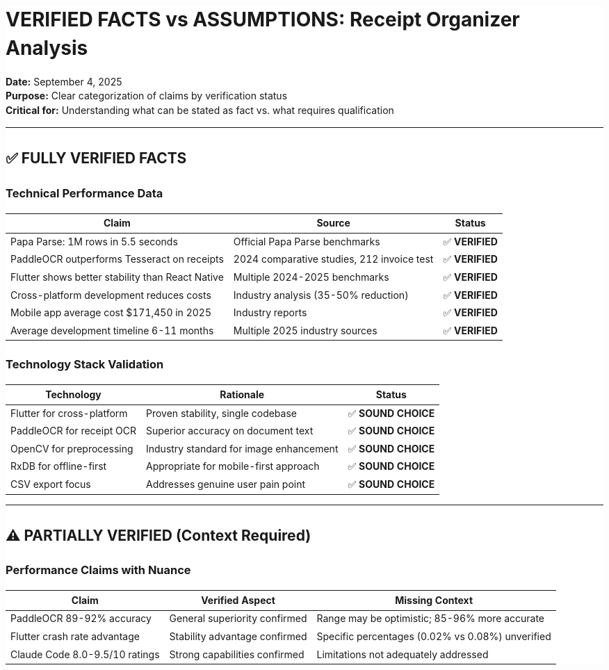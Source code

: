 # VERIFIED FACTS vs ASSUMPTIONS: Receipt Organizer Analysis
**Date:** September 4, 2025  
**Purpose:** Clear categorization of claims by verification status  
**Critical for:** Understanding what can be stated as fact vs. what requires qualification

---

## ✅ FULLY VERIFIED FACTS

### Technical Performance Data
| **Claim** | **Source** | **Status** |
|-----------|------------|------------|
| Papa Parse: 1M rows in 5.5 seconds | Official Papa Parse benchmarks | ✅ **VERIFIED** |
| PaddleOCR outperforms Tesseract on receipts | 2024 comparative studies, 212 invoice test | ✅ **VERIFIED** |  
| Flutter shows better stability than React Native | Multiple 2024-2025 benchmarks | ✅ **VERIFIED** |
| Cross-platform development reduces costs | Industry analysis (35-50% reduction) | ✅ **VERIFIED** |
| Mobile app average cost $171,450 in 2025 | Industry reports | ✅ **VERIFIED** |
| Average development timeline 6-11 months | Multiple 2025 industry sources | ✅ **VERIFIED** |

### Technology Stack Validation  
| **Technology** | **Rationale** | **Status** |
|----------------|---------------|------------|
| Flutter for cross-platform | Proven stability, single codebase | ✅ **SOUND CHOICE** |
| PaddleOCR for receipt OCR | Superior accuracy on document text | ✅ **SOUND CHOICE** |
| OpenCV for preprocessing | Industry standard for image enhancement | ✅ **SOUND CHOICE** |
| RxDB for offline-first | Appropriate for mobile-first approach | ✅ **SOUND CHOICE** |
| CSV export focus | Addresses genuine user pain point | ✅ **SOUND CHOICE** |

---

## ⚠️ PARTIALLY VERIFIED (Context Required)

### Performance Claims with Nuance
| **Claim** | **Verified Aspect** | **Missing Context** |
|-----------|-------------------|-------------------|
| PaddleOCR 89-92% accuracy | General superiority confirmed | Range may be optimistic; 85-96% more accurate |
| Flutter crash rate advantage | Stability advantage confirmed | Specific percentages (0.02% vs 0.08%) unverified |
| Claude Code 8.0-9.5/10 ratings | Strong capabilities confirmed | Limitations not adequately addressed |

